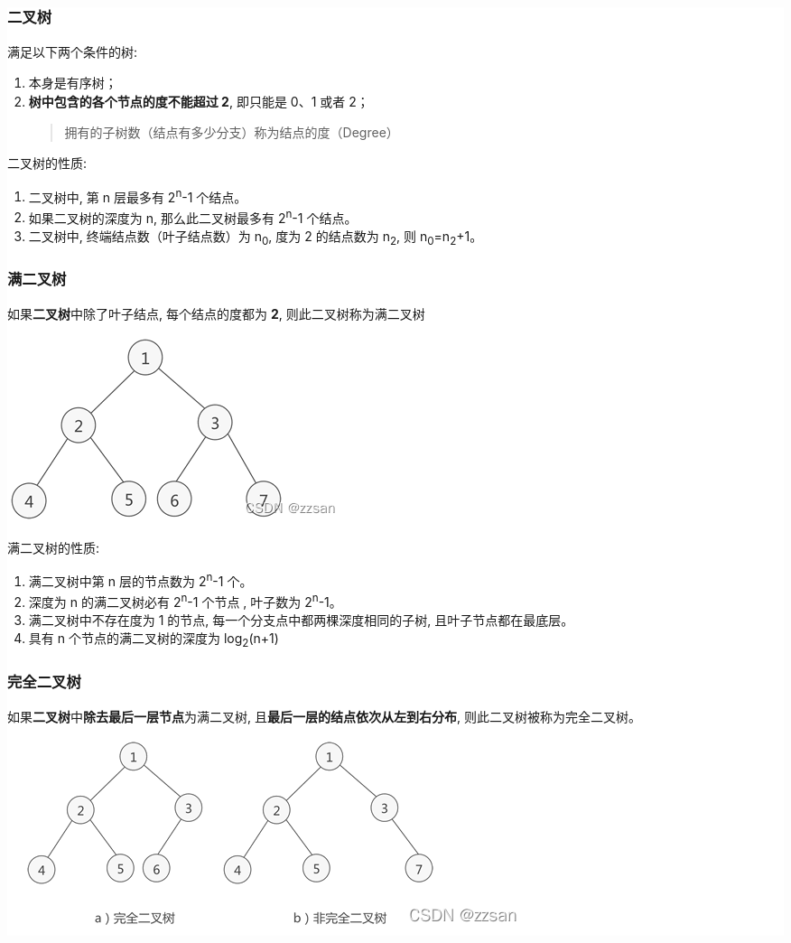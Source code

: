 ### 二叉树

满足以下两个条件的树:

1. 本身是有序树；
2. **树中包含的各个节点的度不能超过 2**, 即只能是 0、1 或者 2；
   > 拥有的子树数（结点有多少分支）称为结点的度（Degree）

二叉树的性质:

1. 二叉树中, 第 n 层最多有 2<sup>n</sup>-1 个结点。
2. 如果二叉树的深度为 n, 那么此二叉树最多有 2<sup>n</sup>-1 个结点。
3. 二叉树中, 终端结点数（叶子结点数）为 n<sub>0</sub>, 度为 2 的结点数为 n<sub>2</sub>, 则 n<sub>0</sub>=n<sub>2</sub>+1。

### 满二叉树

如果**二叉树**中除了叶子结点, 每个结点的度都为 **2**, 则此二叉树称为满二叉树

![tree03](img/tree03.png)

满二叉树的性质:

1. 满二叉树中第 n 层的节点数为 2<sup>n</sup>-1 个。
2. 深度为 n 的满二叉树必有 2<sup>n</sup>-1 个节点 , 叶子数为 2<sup>n</sup>-1。
3. 满二叉树中不存在度为 1 的节点, 每一个分支点中都两棵深度相同的子树, 且叶子节点都在最底层。
4. 具有 n 个节点的满二叉树的深度为 log<sub>2</sub>(n+1)

### 完全二叉树

如果**二叉树**中**除去最后一层节点**为满二叉树, 且**最后一层的结点依次从左到右分布**, 则此二叉树被称为完全二叉树。

![tree04](img/tree04.png)
